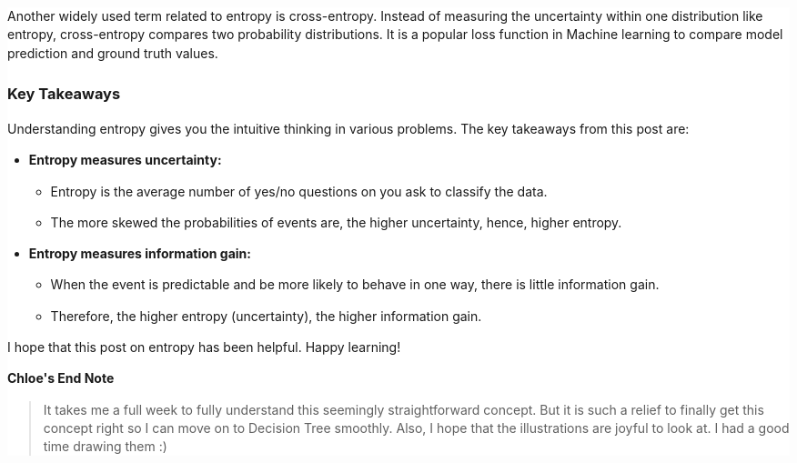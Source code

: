 Another widely used term related to entropy is cross-entropy. Instead of measuring the uncertainty within one distribution like entropy, cross-entropy compares two probability distributions. It is a popular loss function in Machine learning to compare model prediction and ground truth values. 
 
### Key Takeaways 

Understanding entropy gives you the intuitive thinking in various problems. The key takeaways from this post are:

* __Entropy measures uncertainty:__ 

    * Entropy is the average number of yes/no questions on you ask to classify the data. 
    
    * The more skewed the probabilities of events are, the higher uncertainty, hence, higher entropy.
    
* __Entropy measures information gain:__ 

    * When the event is predictable and be more likely to behave in one way, there is little information gain. 
    
    * Therefore, the higher entropy (uncertainty), the higher information gain.

I hope that this post on entropy has been helpful. Happy learning!

__Chloe's End Note__
> It takes me a full week to fully understand this seemingly straightforward concept. But it is such a relief to finally get this concept right so I can move on to Decision Tree smoothly. Also, I hope that the illustrations are joyful to look at. I had a good time drawing them :)